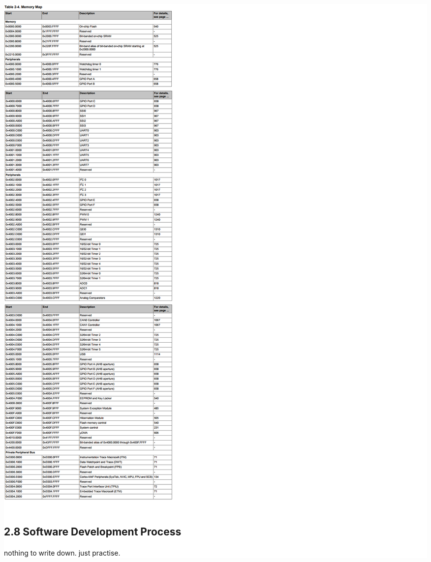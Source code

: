 ![](./images/6.png)

## 2.8 Software Development Process  

nothing to write down. just practise.





